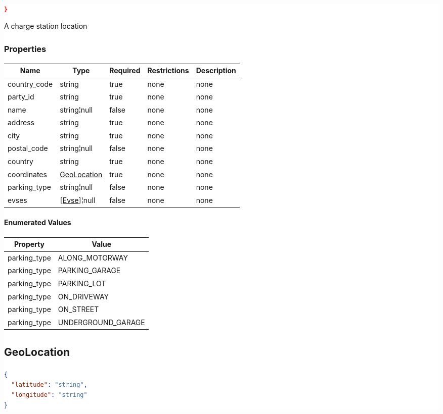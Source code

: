 ```json
}

```

A charge station location

### Properties

|Name|Type|Required|Restrictions|Description|
|---|---|---|---|---|
|country_code|string|true|none|none|
|party_id|string|true|none|none|
|name|string¦null|false|none|none|
|address|string|true|none|none|
|city|string|true|none|none|
|postal_code|string¦null|false|none|none|
|country|string|true|none|none|
|coordinates|[GeoLocation](#schemageolocation)|true|none|none|
|parking_type|string¦null|false|none|none|
|evses|[[Evse](#schemaevse)]¦null|false|none|none|

#### Enumerated Values

|Property|Value|
|---|---|
|parking_type|ALONG_MOTORWAY|
|parking_type|PARKING_GARAGE|
|parking_type|PARKING_LOT|
|parking_type|ON_DRIVEWAY|
|parking_type|ON_STREET|
|parking_type|UNDERGROUND_GARAGE|

<h2 id="tocS_GeoLocation">GeoLocation</h2>

<a id="schemageolocation"></a>
<a id="schema_GeoLocation"></a>
<a id="tocSgeolocation"></a>
<a id="tocsgeolocation"></a>

```json
{
  "latitude": "string",
  "longitude": "string"
}

```

